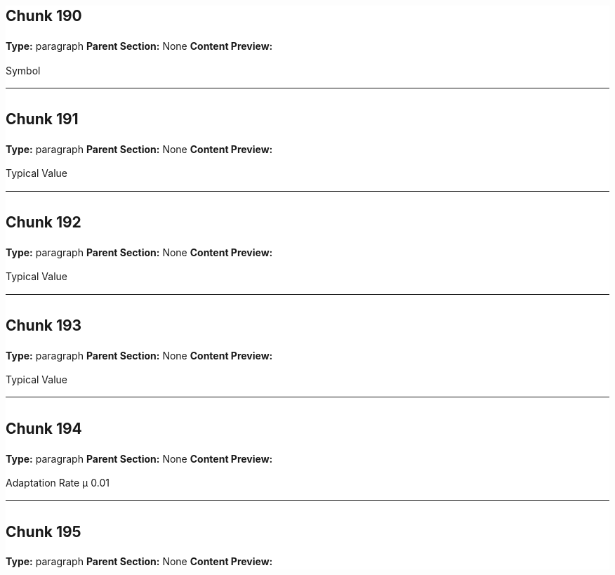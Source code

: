 
## Chunk 190
**Type:** paragraph
**Parent Section:** None
**Content Preview:**

Symbol

---

## Chunk 191
**Type:** paragraph
**Parent Section:** None
**Content Preview:**

Typical Value

---

## Chunk 192
**Type:** paragraph
**Parent Section:** None
**Content Preview:**

Typical Value

---

## Chunk 193
**Type:** paragraph
**Parent Section:** None
**Content Preview:**

Typical Value

---

## Chunk 194
**Type:** paragraph
**Parent Section:** None
**Content Preview:**

Adaptation Rate  μ  0.01

---

## Chunk 195
**Type:** paragraph
**Parent Section:** None
**Content Preview:**
